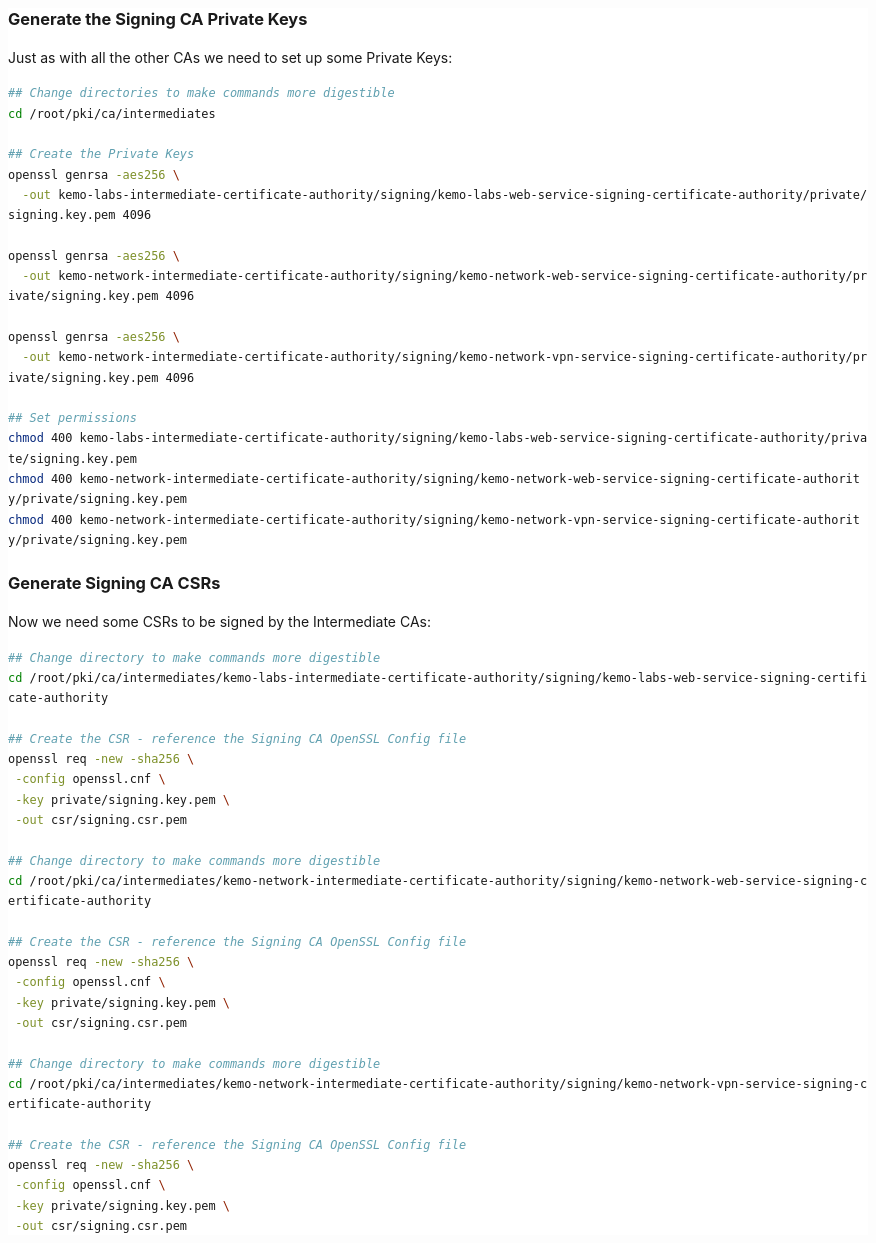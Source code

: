 ### Generate the Signing CA Private Keys

Just as with all the other CAs we need to set up some Private Keys:

```bash
## Change directories to make commands more digestible
cd /root/pki/ca/intermediates

## Create the Private Keys
openssl genrsa -aes256 \
  -out kemo-labs-intermediate-certificate-authority/signing/kemo-labs-web-service-signing-certificate-authority/private/signing.key.pem 4096

openssl genrsa -aes256 \
  -out kemo-network-intermediate-certificate-authority/signing/kemo-network-web-service-signing-certificate-authority/private/signing.key.pem 4096

openssl genrsa -aes256 \
  -out kemo-network-intermediate-certificate-authority/signing/kemo-network-vpn-service-signing-certificate-authority/private/signing.key.pem 4096

## Set permissions
chmod 400 kemo-labs-intermediate-certificate-authority/signing/kemo-labs-web-service-signing-certificate-authority/private/signing.key.pem
chmod 400 kemo-network-intermediate-certificate-authority/signing/kemo-network-web-service-signing-certificate-authority/private/signing.key.pem
chmod 400 kemo-network-intermediate-certificate-authority/signing/kemo-network-vpn-service-signing-certificate-authority/private/signing.key.pem
```

### Generate Signing CA CSRs

Now we need some CSRs to be signed by the Intermediate CAs:

```bash
## Change directory to make commands more digestible
cd /root/pki/ca/intermediates/kemo-labs-intermediate-certificate-authority/signing/kemo-labs-web-service-signing-certificate-authority

## Create the CSR - reference the Signing CA OpenSSL Config file
openssl req -new -sha256 \
 -config openssl.cnf \
 -key private/signing.key.pem \
 -out csr/signing.csr.pem

## Change directory to make commands more digestible
cd /root/pki/ca/intermediates/kemo-network-intermediate-certificate-authority/signing/kemo-network-web-service-signing-certificate-authority

## Create the CSR - reference the Signing CA OpenSSL Config file
openssl req -new -sha256 \
 -config openssl.cnf \
 -key private/signing.key.pem \
 -out csr/signing.csr.pem

## Change directory to make commands more digestible
cd /root/pki/ca/intermediates/kemo-network-intermediate-certificate-authority/signing/kemo-network-vpn-service-signing-certificate-authority

## Create the CSR - reference the Signing CA OpenSSL Config file
openssl req -new -sha256 \
 -config openssl.cnf \
 -key private/signing.key.pem \
 -out csr/signing.csr.pem
```

